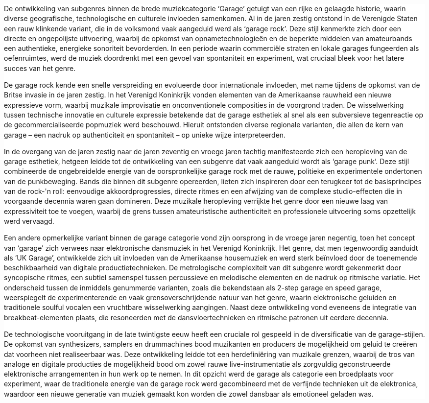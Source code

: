 De ontwikkeling van subgenres binnen de brede muziekcategorie ‘Garage’ getuigt van een rijke en
gelaagde historie, waarin diverse geografische, technologische en culturele invloeden samenkomen. Al
in de jaren zestig ontstond in de Verenigde Staten een rauw klinkende variant, die in de volksmond
vaak aangeduid werd als ‘garage rock’. Deze stijl kenmerkte zich door een directe en ongepolijste
uitvoering, waarbij de opkomst van opnametechnologieën en de beperkte middelen van amateurbands een
authentieke, energieke sonoriteit bevorderden. In een periode waarin commerciële straten en lokale
garages fungeerden als oefenruimtes, werd de muziek doordrenkt met een gevoel van spontaniteit en
experiment, wat cruciaal bleek voor het latere succes van het genre.

De garage rock kende een snelle verspreiding en evolueerde door internationale invloeden, met name
tijdens de opkomst van de Britse invasie in de jaren zestig. In het Verenigd Koninkrijk vonden
elementen van de Amerikaanse rauwheid een nieuwe expressieve vorm, waarbij muzikale improvisatie en
onconventionele composities in de voorgrond traden. De wisselwerking tussen technische innovatie en
culturele expressie betekende dat de garage esthetiek al snel als een subversieve tegenreactie op de
gecommercialiseerde popmuziek werd beschouwd. Hieruit ontstonden diverse regionale varianten, die
allen de kern van garage – een nadruk op authenticiteit en spontaniteit – op unieke wijze
interpreteerden.

In de overgang van de jaren zestig naar de jaren zeventig en vroege jaren tachtig manifesteerde zich
een heropleving van de garage esthetiek, hetgeen leidde tot de ontwikkeling van een subgenre dat
vaak aangeduid wordt als ‘garage punk’. Deze stijl combineerde de ongebreidelde energie van de
oorspronkelijke garage rock met de rauwe, politieke en experimentele ondertonen van de punkbeweging.
Bands die binnen dit subgenre opereerden, lieten zich inspireren door een terugkeer tot de
basisprincipes van de rock-'n roll: eenvoudige akkoordprogressies, directe ritmes en een afwijzing
van de complexe studio-effecten die in voorgaande decennia waren gaan domineren. Deze muzikale
heropleving verrijkte het genre door een nieuwe laag van expressiviteit toe te voegen, waarbij de
grens tussen amateuristische authenticiteit en professionele uitvoering soms opzettelijk werd
vervaagd.

Een andere opmerkelijke variant binnen de garage categorie vond zijn oorsprong in de vroege jaren
negentig, toen het concept van ‘garage’ zich verwees naar elektronische dansmuziek in het Verenigd
Koninkrijk. Het genre, dat men tegenwoordig aanduidt als ‘UK Garage’, ontwikkelde zich uit invloeden
van de Amerikaanse housemuziek en werd sterk beïnvloed door de toenemende beschikbaarheid van
digitale productietechnieken. De metrologische complexiteit van dit subgenre wordt gekenmerkt door
syncopische ritmes, een subtiel samenspel tussen percussieve en melodische elementen en de nadruk op
ritmische variatie. Het onderscheid tussen de inmiddels genummerde varianten, zoals die bekendstaan
als 2-step garage en speed garage, weerspiegelt de experimenterende en vaak grensoverschrijdende
natuur van het genre, waarin elektronische geluiden en traditionele soulful vocalen een vruchtbare
wisselwerking aangingen. Naast deze ontwikkeling vond eveneens de integratie van breakbeat-elementen
plaats, die resoneerden met de dansvloertechnieken en ritmische patronen uit eerdere decennia.

De technologische vooruitgang in de late twintigste eeuw heeft een cruciale rol gespeeld in de
diversificatie van de garage-stijlen. De opkomst van synthesizers, samplers en drummachines bood
muzikanten en producers de mogelijkheid om geluid te creëren dat voorheen niet realiseerbaar was.
Deze ontwikkeling leidde tot een herdefiniëring van muzikale grenzen, waarbij de tros van analoge en
digitale producties de mogelijkheid bood om zowel rauwe live-instrumentatie als zorgvuldig
geconstrueerde elektronische arrangementen in hun werk op te nemen. In dit opzicht werd de garage
als categorie een broedplaats voor experiment, waar de traditionele energie van de garage rock werd
gecombineerd met de verfijnde technieken uit de elektronica, waardoor een nieuwe generatie van
muziek gemaakt kon worden die zowel dansbaar als emotioneel geladen was.
